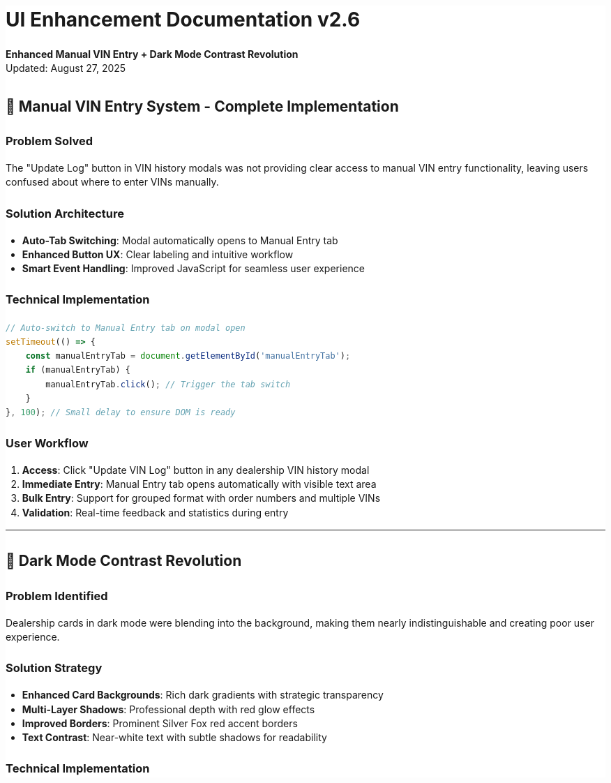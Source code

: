 # UI Enhancement Documentation v2.6
**Enhanced Manual VIN Entry + Dark Mode Contrast Revolution**  
Updated: August 27, 2025

## 🎯 Manual VIN Entry System - Complete Implementation

### **Problem Solved**
The "Update Log" button in VIN history modals was not providing clear access to manual VIN entry functionality, leaving users confused about where to enter VINs manually.

### **Solution Architecture**
- **Auto-Tab Switching**: Modal automatically opens to Manual Entry tab
- **Enhanced Button UX**: Clear labeling and intuitive workflow
- **Smart Event Handling**: Improved JavaScript for seamless user experience

### **Technical Implementation**
```javascript
// Auto-switch to Manual Entry tab on modal open
setTimeout(() => {
    const manualEntryTab = document.getElementById('manualEntryTab');
    if (manualEntryTab) {
        manualEntryTab.click(); // Trigger the tab switch
    }
}, 100); // Small delay to ensure DOM is ready
```

### **User Workflow**
1. **Access**: Click "Update VIN Log" button in any dealership VIN history modal
2. **Immediate Entry**: Manual Entry tab opens automatically with visible text area
3. **Bulk Entry**: Support for grouped format with order numbers and multiple VINs
4. **Validation**: Real-time feedback and statistics during entry

---

## 🌙 Dark Mode Contrast Revolution

### **Problem Identified**
Dealership cards in dark mode were blending into the background, making them nearly indistinguishable and creating poor user experience.

### **Solution Strategy**
- **Enhanced Card Backgrounds**: Rich dark gradients with strategic transparency
- **Multi-Layer Shadows**: Professional depth with red glow effects
- **Improved Borders**: Prominent Silver Fox red accent borders
- **Text Contrast**: Near-white text with subtle shadows for readability

### **Technical Implementation**
